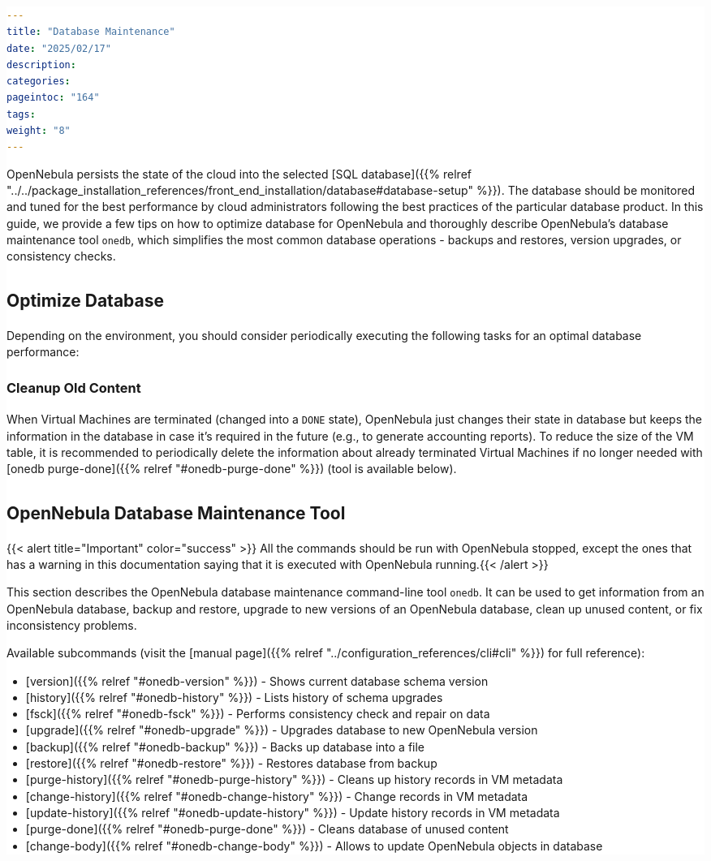 ```yaml
---
title: "Database Maintenance"
date: "2025/02/17"
description:
categories:
pageintoc: "164"
tags:
weight: "8"
---
```


<a id="database-maintenance"></a>



OpenNebula persists the state of the cloud into the selected [SQL database]({{% relref "../../package_installation_references/front_end_installation/database#database-setup" %}}). The database should be monitored and tuned for the best performance by cloud administrators following the best practices of the particular database product. In this guide, we provide a few tips on how to optimize database for OpenNebula and thoroughly describe OpenNebula’s database maintenance tool `onedb`, which simplifies the most common database operations - backups and restores, version upgrades, or consistency checks.

<a id="mysql-maintenance"></a>

## Optimize Database

Depending on the environment, you should consider periodically executing the following tasks for an optimal database performance:

### Cleanup Old Content

When Virtual Machines are terminated (changed into a `DONE` state), OpenNebula just changes their state in database but keeps the information in the database in case it’s required in the future (e.g., to generate accounting reports). To reduce the size of the VM table, it is recommended to periodically delete the information about already terminated Virtual Machines if no longer needed with [onedb purge-done]({{% relref "#onedb-purge-done" %}}) (tool is available below).

<a id="onedb"></a>

## OpenNebula Database Maintenance Tool

{{< alert title="Important" color="success" >}}
All the commands should be run with OpenNebula stopped, except the ones that has a warning in this documentation saying that it is executed with OpenNebula running.{{< /alert >}} 

This section describes the OpenNebula database maintenance command-line tool `onedb`. It can be used to get information from an OpenNebula database, backup and restore, upgrade to new versions of an OpenNebula database, clean up unused content, or fix inconsistency problems.

Available subcommands (visit the [manual page]({{% relref "../configuration_references/cli#cli" %}}) for full reference):

- [version]({{% relref "#onedb-version" %}}) - Shows current database schema version
- [history]({{% relref "#onedb-history" %}}) - Lists history of schema upgrades
- [fsck]({{% relref "#onedb-fsck" %}}) - Performs consistency check and repair on data
- [upgrade]({{% relref "#onedb-upgrade" %}}) - Upgrades database to new OpenNebula version
- [backup]({{% relref "#onedb-backup" %}}) - Backs up database into a file
- [restore]({{% relref "#onedb-restore" %}}) - Restores database from backup
- [purge-history]({{% relref "#onedb-purge-history" %}}) - Cleans up history records in VM metadata
- [change-history]({{% relref "#onedb-change-history" %}}) - Change records in VM metadata
- [update-history]({{% relref "#onedb-update-history" %}}) - Update history records in VM metadata
- [purge-done]({{% relref "#onedb-purge-done" %}}) - Cleans database of unused content
- [change-body]({{% relref "#onedb-change-body" %}}) - Allows to update OpenNebula objects in database